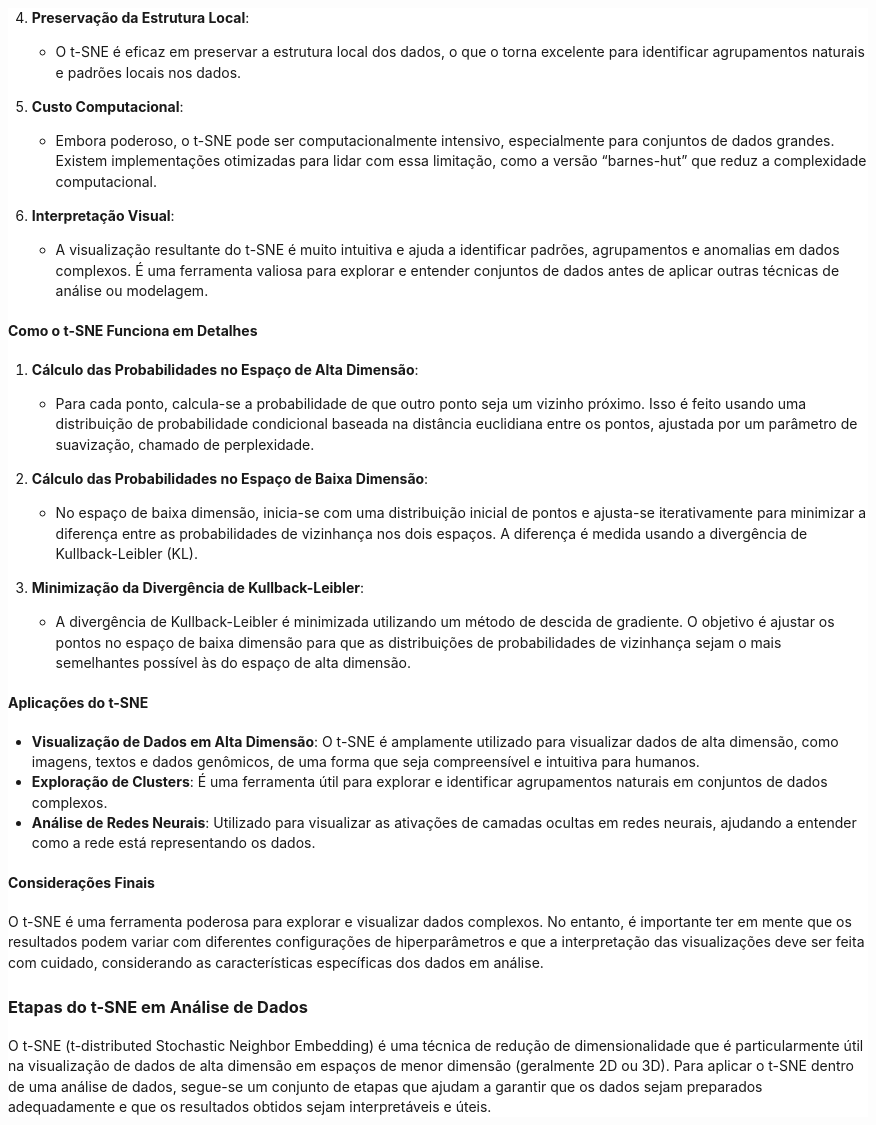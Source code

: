 4. **Preservação da Estrutura Local**:
   - O t-SNE é eficaz em preservar a estrutura local dos dados, o que o torna excelente para identificar agrupamentos naturais e padrões locais nos dados.

5. **Custo Computacional**:
   - Embora poderoso, o t-SNE pode ser computacionalmente intensivo, especialmente para conjuntos de dados grandes. Existem implementações otimizadas para lidar com essa limitação, como a versão “barnes-hut” que reduz a complexidade computacional.

6. **Interpretação Visual**:
   - A visualização resultante do t-SNE é muito intuitiva e ajuda a identificar padrões, agrupamentos e anomalias em dados complexos. É uma ferramenta valiosa para explorar e entender conjuntos de dados antes de aplicar outras técnicas de análise ou modelagem.

#### Como o t-SNE Funciona em Detalhes

1. **Cálculo das Probabilidades no Espaço de Alta Dimensão**:
   - Para cada ponto, calcula-se a probabilidade de que outro ponto seja um vizinho próximo. Isso é feito usando uma distribuição de probabilidade condicional baseada na distância euclidiana entre os pontos, ajustada por um parâmetro de suavização, chamado de perplexidade.

2. **Cálculo das Probabilidades no Espaço de Baixa Dimensão**:
   - No espaço de baixa dimensão, inicia-se com uma distribuição inicial de pontos e ajusta-se iterativamente para minimizar a diferença entre as probabilidades de vizinhança nos dois espaços. A diferença é medida usando a divergência de Kullback-Leibler (KL).

3. **Minimização da Divergência de Kullback-Leibler**:
   - A divergência de Kullback-Leibler é minimizada utilizando um método de descida de gradiente. O objetivo é ajustar os pontos no espaço de baixa dimensão para que as distribuições de probabilidades de vizinhança sejam o mais semelhantes possível às do espaço de alta dimensão.

#### Aplicações do t-SNE

- **Visualização de Dados em Alta Dimensão**: O t-SNE é amplamente utilizado para visualizar dados de alta dimensão, como imagens, textos e dados genômicos, de uma forma que seja compreensível e intuitiva para humanos.
- **Exploração de Clusters**: É uma ferramenta útil para explorar e identificar agrupamentos naturais em conjuntos de dados complexos.
- **Análise de Redes Neurais**: Utilizado para visualizar as ativações de camadas ocultas em redes neurais, ajudando a entender como a rede está representando os dados.

#### Considerações Finais

O t-SNE é uma ferramenta poderosa para explorar e visualizar dados complexos. No entanto, é importante ter em mente que os resultados podem variar com diferentes configurações de hiperparâmetros e que a interpretação das visualizações deve ser feita com cuidado, considerando as características específicas dos dados em análise.

### Etapas do t-SNE em Análise de Dados

O t-SNE (t-distributed Stochastic Neighbor Embedding) é uma técnica de redução de dimensionalidade que é particularmente útil na visualização de dados de alta dimensão em espaços de menor dimensão (geralmente 2D ou 3D). Para aplicar o t-SNE dentro de uma análise de dados, segue-se um conjunto de etapas que ajudam a garantir que os dados sejam preparados adequadamente e que os resultados obtidos sejam interpretáveis e úteis.

